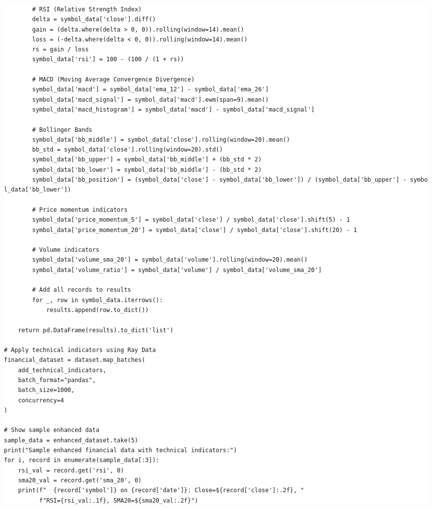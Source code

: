             # RSI (Relative Strength Index)
            delta = symbol_data['close'].diff()
            gain = (delta.where(delta > 0, 0)).rolling(window=14).mean()
            loss = (-delta.where(delta < 0, 0)).rolling(window=14).mean()
            rs = gain / loss
            symbol_data['rsi'] = 100 - (100 / (1 + rs))
            
            # MACD (Moving Average Convergence Divergence)
            symbol_data['macd'] = symbol_data['ema_12'] - symbol_data['ema_26']
            symbol_data['macd_signal'] = symbol_data['macd'].ewm(span=9).mean()
            symbol_data['macd_histogram'] = symbol_data['macd'] - symbol_data['macd_signal']
            
            # Bollinger Bands
            symbol_data['bb_middle'] = symbol_data['close'].rolling(window=20).mean()
            bb_std = symbol_data['close'].rolling(window=20).std()
            symbol_data['bb_upper'] = symbol_data['bb_middle'] + (bb_std * 2)
            symbol_data['bb_lower'] = symbol_data['bb_middle'] - (bb_std * 2)
            symbol_data['bb_position'] = (symbol_data['close'] - symbol_data['bb_lower']) / (symbol_data['bb_upper'] - symbol_data['bb_lower'])
            
            # Price momentum indicators
            symbol_data['price_momentum_5'] = symbol_data['close'] / symbol_data['close'].shift(5) - 1
            symbol_data['price_momentum_20'] = symbol_data['close'] / symbol_data['close'].shift(20) - 1
            
            # Volume indicators
            symbol_data['volume_sma_20'] = symbol_data['volume'].rolling(window=20).mean()
            symbol_data['volume_ratio'] = symbol_data['volume'] / symbol_data['volume_sma_20']
            
            # Add all records to results
            for _, row in symbol_data.iterrows():
                results.append(row.to_dict())
        
        return pd.DataFrame(results).to_dict('list')
    
    # Apply technical indicators using Ray Data
    financial_dataset = dataset.map_batches(
        add_technical_indicators,
        batch_format="pandas",
        batch_size=1000,
        concurrency=4
    )
    
    # Show sample enhanced data
    sample_data = enhanced_dataset.take(5)
    print("Sample enhanced financial data with technical indicators:")
    for i, record in enumerate(sample_data[:3]):
        rsi_val = record.get('rsi', 0)
        sma20_val = record.get('sma_20', 0)
        print(f"  {record['symbol']} on {record['date']}: Close=${record['close']:.2f}, "
              f"RSI={rsi_val:.1f}, SMA20=${sma20_val:.2f}")
    